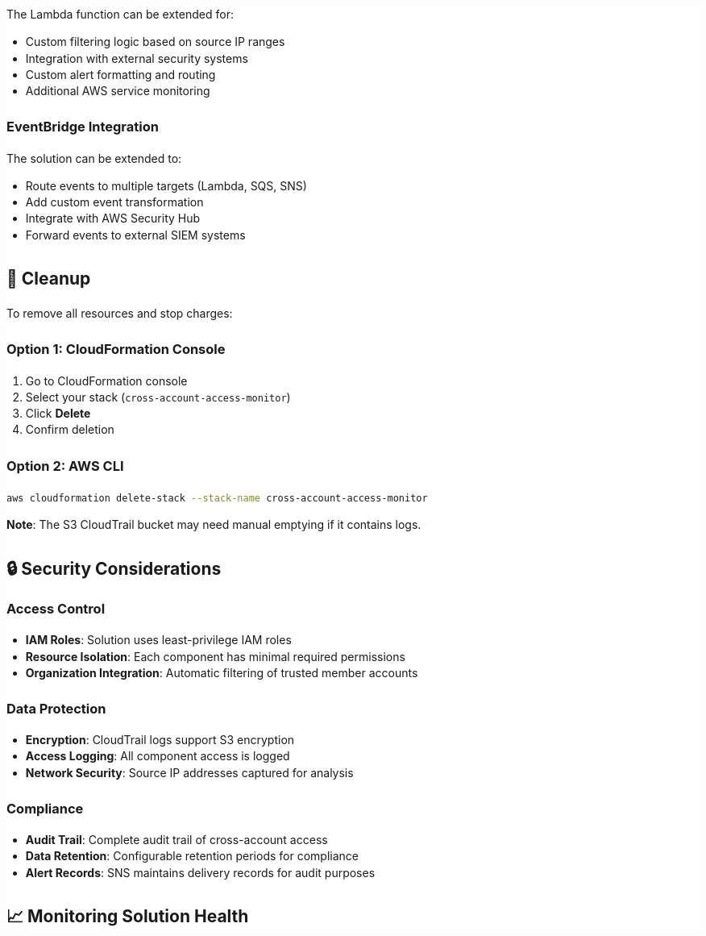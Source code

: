 The Lambda function can be extended for:
- Custom filtering logic based on source IP ranges
- Integration with external security systems
- Custom alert formatting and routing
- Additional AWS service monitoring

### EventBridge Integration

The solution can be extended to:
- Route events to multiple targets (Lambda, SQS, SNS)
- Add custom event transformation
- Integrate with AWS Security Hub
- Forward events to external SIEM systems

## 🧹 Cleanup

To remove all resources and stop charges:

### Option 1: CloudFormation Console
1. Go to CloudFormation console
2. Select your stack (`cross-account-access-monitor`)
3. Click **Delete**
4. Confirm deletion

### Option 2: AWS CLI
```bash
aws cloudformation delete-stack --stack-name cross-account-access-monitor
```

**Note**: The S3 CloudTrail bucket may need manual emptying if it contains logs.

## 🔒 Security Considerations

### Access Control
- **IAM Roles**: Solution uses least-privilege IAM roles
- **Resource Isolation**: Each component has minimal required permissions
- **Organization Integration**: Automatic filtering of trusted member accounts

### Data Protection
- **Encryption**: CloudTrail logs support S3 encryption
- **Access Logging**: All component access is logged
- **Network Security**: Source IP addresses captured for analysis

### Compliance
- **Audit Trail**: Complete audit trail of cross-account access
- **Data Retention**: Configurable retention periods for compliance
- **Alert Records**: SNS maintains delivery records for audit purposes

## 📈 Monitoring Solution Health
